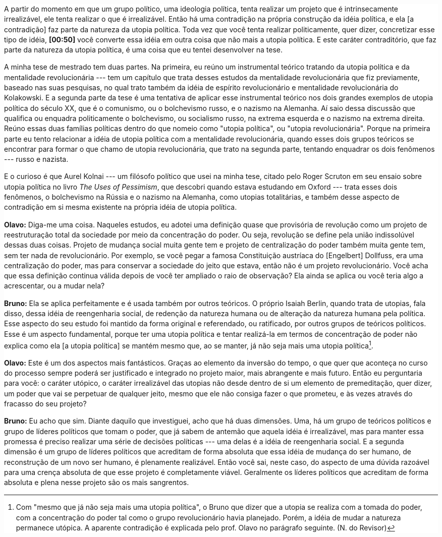 A partir do momento em que um grupo político, uma ideologia política, tenta realizar um projeto que é intrinsecamente irrealizável, ele tenta realizar o que é irrealizável. Então há uma contradição na própria construção da idéia política, e ela \[a contradição\] faz parte da natureza da utopia política. Toda vez que você tenta realizar politicamente, quer dizer, concretizar esse tipo de idéia, **\[00:50\]** você converte essa idéia em outra coisa que não mais a utopia política. E este caráter contraditório, que faz parte da natureza da utopia política, é uma coisa que eu tentei desenvolver na tese.

A minha tese de mestrado tem duas partes. Na primeira, eu reúno um instrumental teórico tratando da utopia política e da mentalidade revolucionária --- tem um capítulo que trata desses estudos da mentalidade revolucionária que fiz previamente, baseado nas suas pesquisas, no qual trato também da idéia de espírito revolucionário e mentalidade revolucionária do Kolakowski. E a segunda parte da tese é uma tentativa de aplicar esse instrumental teórico nos dois grandes exemplos de utopia política do século XX, que é o comunismo, ou o bolchevismo russo, e o nazismo na Alemanha. Aí saio dessa discussão que qualifica ou enquadra politicamente o bolchevismo, ou socialismo russo, na extrema esquerda e o nazismo na extrema direita. Reúno essas duas famílias políticas dentro do que nomeio como "utopia política", ou "utopia revolucionária". Porque na primeira parte eu tento relacionar a idéia de utopia política com a mentalidade revolucionária, quando esses dois grupos teóricos se encontrar para formar o que chamo de utopia revolucionária, que trato na segunda parte, tentando enquadrar os dois fenômenos --- russo e nazista.

E o curioso é que Aurel Kolnai --- um filósofo político que usei na minha tese, citado pelo Roger Scruton em seu ensaio sobre utopia política no livro *The Uses of Pessimism*, que descobri quando estava estudando em Oxford --- trata esses dois fenômenos, o bolchevismo na Rússia e o nazismo na Alemanha, como utopias totalitárias, e também desse aspecto de contradição em si mesma existente na própria idéia de utopia política.

**Olavo:** Diga-me uma coisa. Naqueles estudos, eu adotei uma definição quase que provisória de revolução como um projeto de reestruturação total da sociedade por meio da concentração do poder. Ou seja, revolução se define pela união indissolúvel dessas duas coisas. Projeto de mudança social muita gente tem e projeto de centralização do poder também muita gente tem, sem ter nada de revolucionário. Por exemplo, se você pegar a famosa Constituição austríaca do \[Engelbert\] Dollfuss, era uma centralização do poder, mas para conservar a sociedade do jeito que estava, então não é um projeto revolucionário. Você acha que essa definição continua válida depois de você ter ampliado o raio de observação? Ela ainda se aplica ou você teria algo a acrescentar, ou a mudar nela?

**Bruno:** Ela se aplica perfeitamente e é usada também por outros teóricos. O próprio Isaiah Berlin, quando trata de utopias, fala disso, dessa idéia de reengenharia social, de redenção da natureza humana ou de alteração da natureza humana pela política. Esse aspecto do seu estudo foi mantido da forma original e referendado, ou ratificado, por outros grupos de teóricos políticos. Esse é um aspecto fundamental, porque ter uma utopia política e tentar realizá-la em termos de concentração de poder não explica como ela \[a utopia política\] se mantém mesmo que, ao se manter, já não seja mais uma utopia política[^5].

**Olavo:** Este é um dos aspectos mais fantásticos. Graças ao elemento da inversão do tempo, o que quer que aconteça no curso do processo sempre poderá ser justificado e integrado no projeto maior, mais abrangente e mais futuro. Então eu perguntaria para você: o caráter utópico, o caráter irrealizável das utopias não desde dentro de si um elemento de premeditação, quer dizer, um poder que vai se perpetuar de qualquer jeito, mesmo que ele não consiga fazer o que prometeu, e às vezes através do fracasso do seu projeto?

**Bruno:** Eu acho que sim. Diante daquilo que investiguei, acho que há duas dimensões. Uma, há um grupo de teóricos políticos e grupo de líderes políticos que tomam o poder, que já sabem de antemão que aquela idéia é irrealizável, mas para manter essa promessa é preciso realizar uma série de decisões políticas --- uma delas é a idéia de reengenharia social. E a segunda dimensão é um grupo de líderes políticos que acreditam de forma absoluta que essa idéia de mudança do ser humano, de reconstrução de um novo ser humano, é plenamente realizável. Então você sai, neste caso, do aspecto de uma dúvida razoável para uma crença absoluta de que esse projeto é completamente viável. Geralmente os líderes políticos que acreditam de forma absoluta e plena nesse projeto são os mais sangrentos.


[^1]: Quando o prof. Olavo diz: "O problema que até hoje se discute sobre mente e corpo, mostra que não é fácil distinguir o que é **o sujeito**", ele está falando de um ente concreto, real, existente; como em "somos **o sujeito** do conhecimento e que elas são **o objeto**", do parágrafo seguinte. Por isso omiti o artigo da frase "A simples dificuldade de fazer essa análise mostra que **sujeito e objeto** não existem como substâncias", em que, acredito, ele está se referindo a conceitos abstratos, como em "a distinção de sujeito e objeto é algo que se dá dentro do ser", também do parágrafo seguinte. (N. do Revisor)
[^2]: Na aula, o prof. Olavo da uma entonação de pergunta, mas aqui optei em usar uma afirmação, pois ele está representando a tese idealista, expressando como se ele acreditasse nela; até que em seguida afirma ser um equívoco, assumindo seu ponto de vista contrário ao do idealismo. (N. do Revisor)
[^3]: "Nenhum deles" é referente ao Catolicismo, protestantismo e gnosticismo (N. do Revisor).
[^4]: Cf. O 1º parágrafo da página 5. O estudo em questão foi publicado com o título *Visões de Descartes*, pela Vide Editorial (N. do Revisor).
[^5]: Com "mesmo que já não seja mais uma utopia política", o Bruno que dizer que a utopia se realiza com a tomada do poder, com a concentração do poder tal como o grupo revolucionário havia planejado. Porém, a idéia de mudar a natureza permanece utópica. A aparente contradição é explicada pelo prof. Olavo no parágrafo seguinte. (N. do Revisor)
[^6]: O tempo verbal dos fatos deste parágrafo teve de ser totalmente reformulado, para que o sentido ficasse claro, sem que o sentido do raciocínio do B. G. fosse prejudicado (N. do Revisor)
[^7]: O B. G. está falando do proletariado, a quem a ideologia socialista/comunista promete libertar da exploração capitalista. A Rússia czarista era predominantemente rural (N. do Revisor.)
[^8]: Aqui o prof. Olavo muda de assunto e cita em tom irônico o que, segundo ele, seu antigo editor em *O Globo* disse certa vez (N. do Revisor).